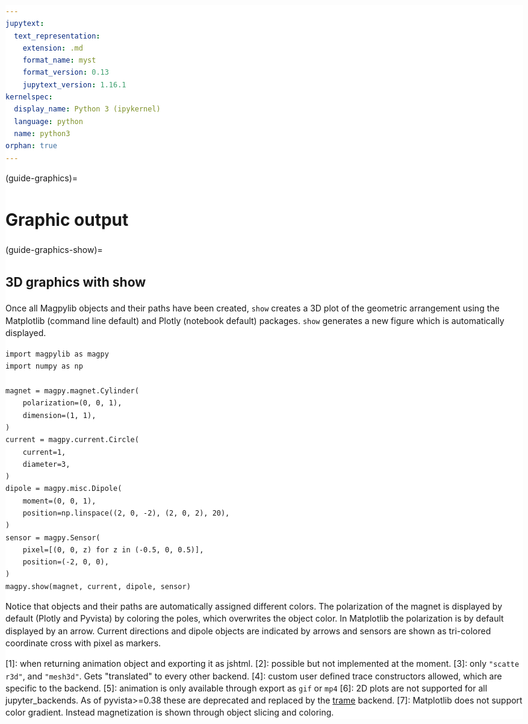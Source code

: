 ```yaml
---
jupytext:
  text_representation:
    extension: .md
    format_name: myst
    format_version: 0.13
    jupytext_version: 1.16.1
kernelspec:
  display_name: Python 3 (ipykernel)
  language: python
  name: python3
orphan: true
---
```


(guide-graphics)=
# Graphic output

(guide-graphics-show)=
## 3D graphics with show

Once all Magpylib objects and their paths have been created, `show` creates a 3D plot of the geometric arrangement using the Matplotlib (command line default) and Plotly (notebook default) packages. `show` generates a new figure which is automatically displayed.

```{code-cell} ipython3
import magpylib as magpy
import numpy as np

magnet = magpy.magnet.Cylinder(
    polarization=(0, 0, 1),
    dimension=(1, 1),
)
current = magpy.current.Circle(
    current=1,
    diameter=3,
)
dipole = magpy.misc.Dipole(
    moment=(0, 0, 1),
    position=np.linspace((2, 0, -2), (2, 0, 2), 20),
)
sensor = magpy.Sensor(
    pixel=[(0, 0, z) for z in (-0.5, 0, 0.5)],
    position=(-2, 0, 0),
)
magpy.show(magnet, current, dipole, sensor)
```

Notice that objects and their paths are automatically assigned different colors. The polarization of the magnet is displayed by default (Plotly and Pyvista) by coloring the poles, which overwrites the object color. In Matplotlib the polarization is by default displayed by an arrow. Current directions and dipole objects are indicated by arrows and sensors are shown as tri-colored coordinate cross with pixel as markers.


[1]: when returning animation object and exporting it as jshtml.
[2]: possible but not implemented at the moment.
[3]: only `"scatter3d"`, and `"mesh3d"`. Gets "translated" to every other backend.
[4]: custom user defined trace constructors  allowed, which are specific to the backend.
[5]: animation is only available through export as `gif` or `mp4`
[6]: 2D plots are not supported for all jupyter_backends. As of pyvista>=0.38 these are deprecated and replaced by the [trame](https://docs.pyvista.org/api/plotting/trame.html) backend.
[7]: Matplotlib does not support color gradient. Instead magnetization is shown through object slicing and coloring.
